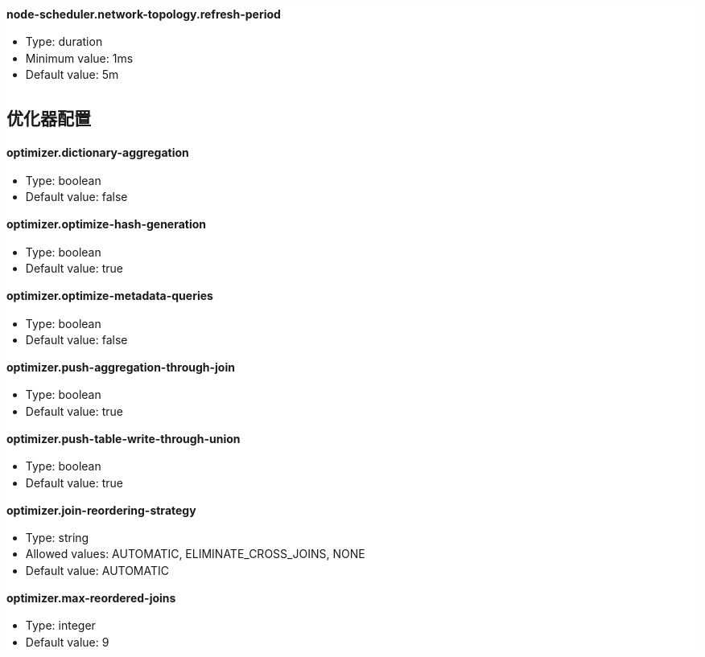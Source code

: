 **node-scheduler.network-topology.refresh-period**

- Type: duration
- Minimum value: 1ms
- Default value: 5m


## 优化器配置

**optimizer.dictionary-aggregation**

- Type: boolean
- Default value: false

**optimizer.optimize-hash-generation**

- Type: boolean
- Default value: true

**optimizer.optimize-metadata-queries**

- Type: boolean
- Default value: false

**optimizer.push-aggregation-through-join**

- Type: boolean
- Default value: true

**optimizer.push-table-write-through-union**

- Type: boolean
- Default value: true

**optimizer.join-reordering-strategy**

- Type: string
- Allowed values: AUTOMATIC, ELIMINATE_CROSS_JOINS, NONE
- Default value: AUTOMATIC

**optimizer.max-reordered-joins**

- Type: integer
- Default value: 9